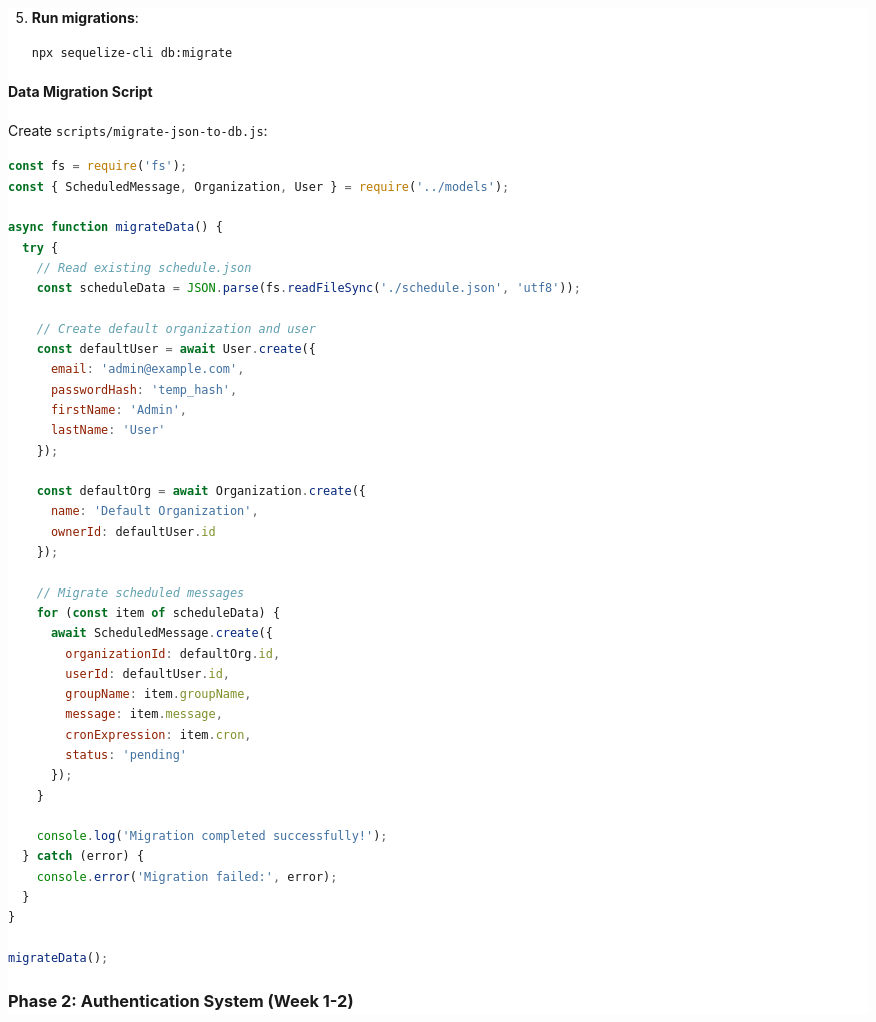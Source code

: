 5. **Run migrations**:
   ```bash
   npx sequelize-cli db:migrate
   ```

#### Data Migration Script
Create `scripts/migrate-json-to-db.js`:
```javascript
const fs = require('fs');
const { ScheduledMessage, Organization, User } = require('../models');

async function migrateData() {
  try {
    // Read existing schedule.json
    const scheduleData = JSON.parse(fs.readFileSync('./schedule.json', 'utf8'));
    
    // Create default organization and user
    const defaultUser = await User.create({
      email: 'admin@example.com',
      passwordHash: 'temp_hash',
      firstName: 'Admin',
      lastName: 'User'
    });
    
    const defaultOrg = await Organization.create({
      name: 'Default Organization',
      ownerId: defaultUser.id
    });
    
    // Migrate scheduled messages
    for (const item of scheduleData) {
      await ScheduledMessage.create({
        organizationId: defaultOrg.id,
        userId: defaultUser.id,
        groupName: item.groupName,
        message: item.message,
        cronExpression: item.cron,
        status: 'pending'
      });
    }
    
    console.log('Migration completed successfully!');
  } catch (error) {
    console.error('Migration failed:', error);
  }
}

migrateData();
```

### Phase 2: Authentication System (Week 1-2)
